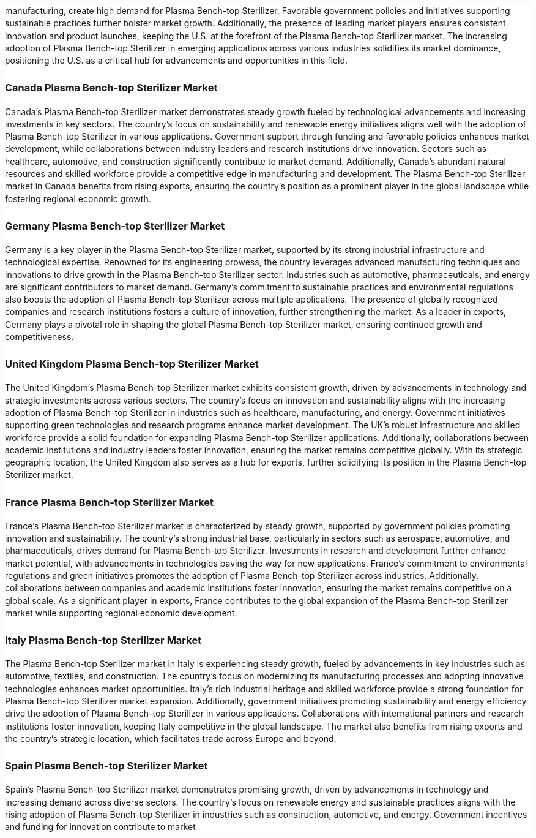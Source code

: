 manufacturing, create high demand for Plasma Bench-top Sterilizer. Favorable government policies and initiatives supporting sustainable practices further bolster market growth. Additionally, the presence of leading market players ensures consistent innovation and product launches, keeping the U.S. at the forefront of the Plasma Bench-top Sterilizer market. The increasing adoption of Plasma Bench-top Sterilizer in emerging applications across various industries solidifies its market dominance, positioning the U.S. as a critical hub for advancements and opportunities in this field.</p><h3>Canada Plasma Bench-top Sterilizer Market</h3><p>Canada&rsquo;s Plasma Bench-top Sterilizer market demonstrates steady growth fueled by technological advancements and increasing investments in key sectors. The country&rsquo;s focus on sustainability and renewable energy initiatives aligns well with the adoption of Plasma Bench-top Sterilizer in various applications. Government support through funding and favorable policies enhances market development, while collaborations between industry leaders and research institutions drive innovation. Sectors such as healthcare, automotive, and construction significantly contribute to market demand. Additionally, Canada&rsquo;s abundant natural resources and skilled workforce provide a competitive edge in manufacturing and development. The Plasma Bench-top Sterilizer market in Canada benefits from rising exports, ensuring the country&rsquo;s position as a prominent player in the global landscape while fostering regional economic growth.</p><h3>Germany Plasma Bench-top Sterilizer Market</h3><p>Germany is a key player in the Plasma Bench-top Sterilizer market, supported by its strong industrial infrastructure and technological expertise. Renowned for its engineering prowess, the country leverages advanced manufacturing techniques and innovations to drive growth in the Plasma Bench-top Sterilizer sector. Industries such as automotive, pharmaceuticals, and energy are significant contributors to market demand. Germany&rsquo;s commitment to sustainable practices and environmental regulations also boosts the adoption of Plasma Bench-top Sterilizer across multiple applications. The presence of globally recognized companies and research institutions fosters a culture of innovation, further strengthening the market. As a leader in exports, Germany plays a pivotal role in shaping the global Plasma Bench-top Sterilizer market, ensuring continued growth and competitiveness.</p><h3>United Kingdom Plasma Bench-top Sterilizer Market</h3><p>The United Kingdom&rsquo;s Plasma Bench-top Sterilizer market exhibits consistent growth, driven by advancements in technology and strategic investments across various sectors. The country&rsquo;s focus on innovation and sustainability aligns with the increasing adoption of Plasma Bench-top Sterilizer in industries such as healthcare, manufacturing, and energy. Government initiatives supporting green technologies and research programs enhance market development. The UK&rsquo;s robust infrastructure and skilled workforce provide a solid foundation for expanding Plasma Bench-top Sterilizer applications. Additionally, collaborations between academic institutions and industry leaders foster innovation, ensuring the market remains competitive globally. With its strategic geographic location, the United Kingdom also serves as a hub for exports, further solidifying its position in the Plasma Bench-top Sterilizer market.</p><h3>France Plasma Bench-top Sterilizer Market</h3><p>France&rsquo;s Plasma Bench-top Sterilizer market is characterized by steady growth, supported by government policies promoting innovation and sustainability. The country&rsquo;s strong industrial base, particularly in sectors such as aerospace, automotive, and pharmaceuticals, drives demand for Plasma Bench-top Sterilizer. Investments in research and development further enhance market potential, with advancements in technologies paving the way for new applications. France&rsquo;s commitment to environmental regulations and green initiatives promotes the adoption of Plasma Bench-top Sterilizer across industries. Additionally, collaborations between companies and academic institutions foster innovation, ensuring the market remains competitive on a global scale. As a significant player in exports, France contributes to the global expansion of the Plasma Bench-top Sterilizer market while supporting regional economic development.</p><h3>Italy Plasma Bench-top Sterilizer Market</h3><p>The Plasma Bench-top Sterilizer market in Italy is experiencing steady growth, fueled by advancements in key industries such as automotive, textiles, and construction. The country&rsquo;s focus on modernizing its manufacturing processes and adopting innovative technologies enhances market opportunities. Italy&rsquo;s rich industrial heritage and skilled workforce provide a strong foundation for Plasma Bench-top Sterilizer market expansion. Additionally, government initiatives promoting sustainability and energy efficiency drive the adoption of Plasma Bench-top Sterilizer in various applications. Collaborations with international partners and research institutions foster innovation, keeping Italy competitive in the global landscape. The market also benefits from rising exports and the country&rsquo;s strategic location, which facilitates trade across Europe and beyond.</p><h3>Spain Plasma Bench-top Sterilizer Market</h3><p>Spain&rsquo;s Plasma Bench-top Sterilizer market demonstrates promising growth, driven by advancements in technology and increasing demand across diverse sectors. The country&rsquo;s focus on renewable energy and sustainable practices aligns with the rising adoption of Plasma Bench-top Sterilizer in industries such as construction, automotive, and energy. Government incentives and funding for innovation contribute to market